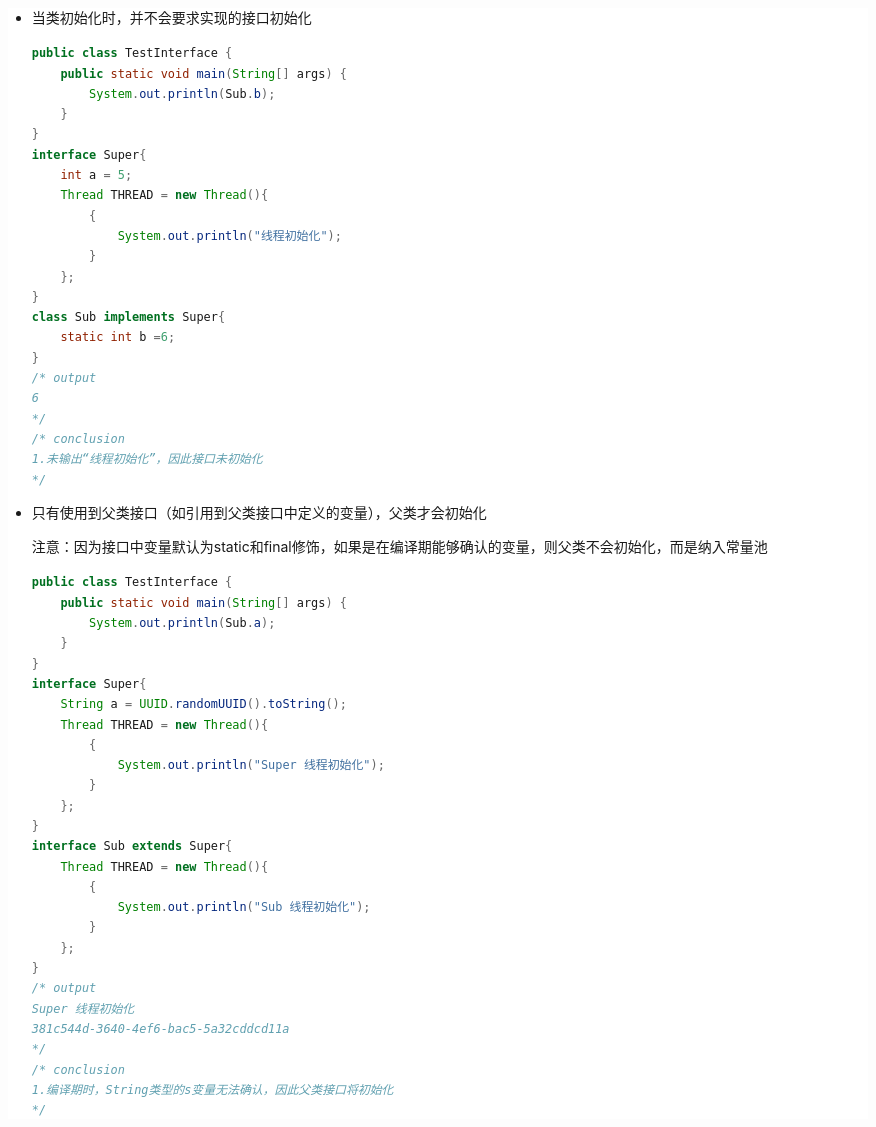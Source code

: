  - 当类初始化时，并不会要求实现的接口初始化

    <!--实现-->

    ```Java
    public class TestInterface {
        public static void main(String[] args) {
            System.out.println(Sub.b);
        }
    }
    interface Super{
        int a = 5;
        Thread THREAD = new Thread(){
            {
                System.out.println("线程初始化");
            }
        };
    }
    class Sub implements Super{
        static int b =6;
    }
    /* output
    6
    */
    /* conclusion
    1.未输出“线程初始化”，因此接口未初始化
    */
    ```

  - 只有使用到父类接口（如引用到父类接口中定义的变量），父类才会初始化

    注意：因为接口中变量默认为static和final修饰，如果是在编译期能够确认的变量，则父类不会初始化，而是纳入常量池

    <!--实现：父类接口初始化-->

    ```java
    public class TestInterface {
        public static void main(String[] args) {
            System.out.println(Sub.a);
        }
    }
    interface Super{
        String a = UUID.randomUUID().toString();
        Thread THREAD = new Thread(){
            {
                System.out.println("Super 线程初始化");
            }
        };
    }
    interface Sub extends Super{
        Thread THREAD = new Thread(){
            {
                System.out.println("Sub 线程初始化");
            }
        };
    }
    /* output
    Super 线程初始化
    381c544d-3640-4ef6-bac5-5a32cddcd11a
    */
    /* conclusion
    1.编译期时，String类型的s变量无法确认，因此父类接口将初始化
    */
    ```
